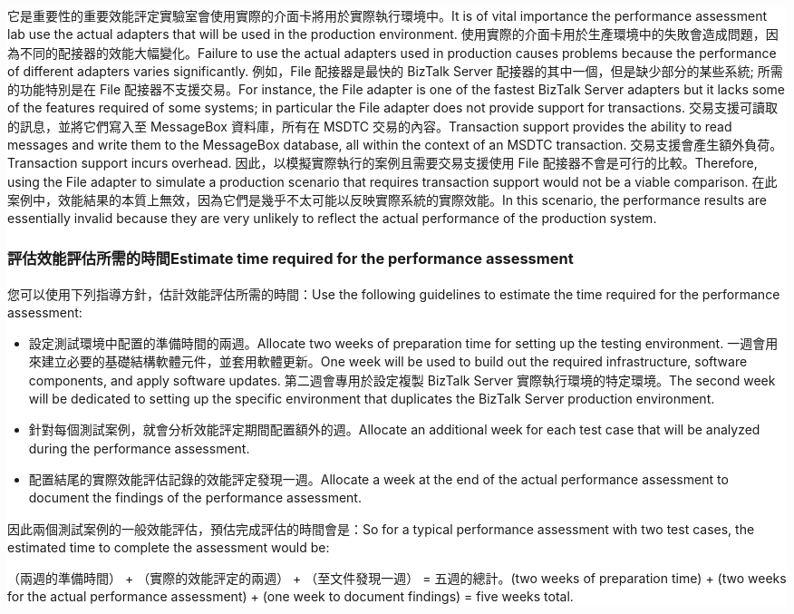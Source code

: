  <span data-ttu-id="0a344-121">它是重要性的重要效能評定實驗室會使用實際的介面卡將用於實際執行環境中。</span><span class="sxs-lookup"><span data-stu-id="0a344-121">It is of vital importance the performance assessment lab use the actual adapters that will be used in the production environment.</span></span> <span data-ttu-id="0a344-122">使用實際的介面卡用於生產環境中的失敗會造成問題，因為不同的配接器的效能大幅變化。</span><span class="sxs-lookup"><span data-stu-id="0a344-122">Failure to use the actual adapters used in production causes problems because the performance of different adapters varies significantly.</span></span> <span data-ttu-id="0a344-123">例如，File 配接器是最快的 BizTalk Server 配接器的其中一個，但是缺少部分的某些系統; 所需的功能特別是在 File 配接器不支援交易。</span><span class="sxs-lookup"><span data-stu-id="0a344-123">For instance, the File adapter is one of the fastest BizTalk Server adapters but it lacks some of the features required of some systems; in particular the File adapter does not provide support for transactions.</span></span> <span data-ttu-id="0a344-124">交易支援可讀取的訊息，並將它們寫入至 MessageBox 資料庫，所有在 MSDTC 交易的內容。</span><span class="sxs-lookup"><span data-stu-id="0a344-124">Transaction support provides the ability to read messages and write them to the MessageBox database, all within the context of an MSDTC transaction.</span></span> <span data-ttu-id="0a344-125">交易支援會產生額外負荷。</span><span class="sxs-lookup"><span data-stu-id="0a344-125">Transaction support incurs overhead.</span></span> <span data-ttu-id="0a344-126">因此，以模擬實際執行的案例且需要交易支援使用 File 配接器不會是可行的比較。</span><span class="sxs-lookup"><span data-stu-id="0a344-126">Therefore, using the File adapter to simulate a production scenario that requires transaction support would not be a viable comparison.</span></span> <span data-ttu-id="0a344-127">在此案例中，效能結果的本質上無效，因為它們是幾乎不太可能以反映實際系統的實際效能。</span><span class="sxs-lookup"><span data-stu-id="0a344-127">In this scenario, the performance results are essentially invalid because they are very unlikely to reflect the actual performance of the production system.</span></span>  
  
### <a name="estimate-time-required-for-the-performance-assessment"></a><span data-ttu-id="0a344-128">評估效能評估所需的時間</span><span class="sxs-lookup"><span data-stu-id="0a344-128">Estimate time required for the performance assessment</span></span>  
 <span data-ttu-id="0a344-129">您可以使用下列指導方針，估計效能評估所需的時間：</span><span class="sxs-lookup"><span data-stu-id="0a344-129">Use the following guidelines to estimate the time required for the performance assessment:</span></span>  
  
-   <span data-ttu-id="0a344-130">設定測試環境中配置的準備時間的兩週。</span><span class="sxs-lookup"><span data-stu-id="0a344-130">Allocate two weeks of preparation time for setting up the testing environment.</span></span> <span data-ttu-id="0a344-131">一週會用來建立必要的基礎結構軟體元件，並套用軟體更新。</span><span class="sxs-lookup"><span data-stu-id="0a344-131">One week will be used to build out the required infrastructure, software components, and apply software updates.</span></span> <span data-ttu-id="0a344-132">第二週會專用於設定複製 BizTalk Server 實際執行環境的特定環境。</span><span class="sxs-lookup"><span data-stu-id="0a344-132">The second week will be dedicated to setting up the specific environment that duplicates the BizTalk Server production environment.</span></span>  
  
-   <span data-ttu-id="0a344-133">針對每個測試案例，就會分析效能評定期間配置額外的週。</span><span class="sxs-lookup"><span data-stu-id="0a344-133">Allocate an additional week for each test case that will be analyzed during the performance assessment.</span></span>  
  
-   <span data-ttu-id="0a344-134">配置結尾的實際效能評估記錄的效能評定發現一週。</span><span class="sxs-lookup"><span data-stu-id="0a344-134">Allocate a week at the end of the actual performance assessment to document the findings of the performance assessment.</span></span>  
  
 <span data-ttu-id="0a344-135">因此兩個測試案例的一般效能評估，預估完成評估的時間會是：</span><span class="sxs-lookup"><span data-stu-id="0a344-135">So for a typical performance assessment with two test cases, the estimated time to complete the assessment would be:</span></span>  
  
 <span data-ttu-id="0a344-136">（兩週的準備時間） + （實際的效能評定的兩週） + （至文件發現一週） = 五週的總計。</span><span class="sxs-lookup"><span data-stu-id="0a344-136">(two weeks of preparation time) + (two weeks for the actual performance assessment) + (one week to document findings) = five weeks total.</span></span>  
  